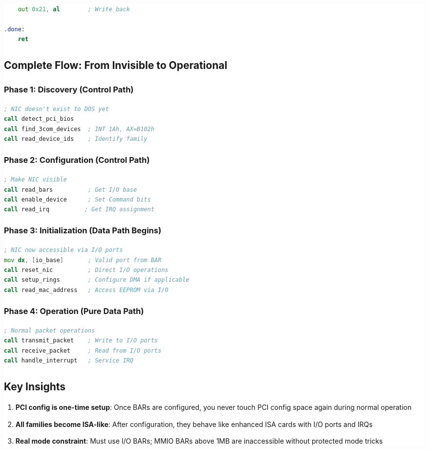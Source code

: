 ```asm
    out 0x21, al        ; Write back
    
.done:
    ret
```

## Complete Flow: From Invisible to Operational

### Phase 1: Discovery (Control Path)
```asm
; NIC doesn't exist to DOS yet
call detect_pci_bios
call find_3com_devices  ; INT 1Ah, AX=B102h
call read_device_ids    ; Identify family
```

### Phase 2: Configuration (Control Path)
```asm
; Make NIC visible
call read_bars          ; Get I/O base
call enable_device      ; Set Command bits
call read_irq          ; Get IRQ assignment
```

### Phase 3: Initialization (Data Path Begins)
```asm
; NIC now accessible via I/O ports
mov dx, [io_base]       ; Valid port from BAR
call reset_nic          ; Direct I/O operations
call setup_rings        ; Configure DMA if applicable
call read_mac_address   ; Access EEPROM via I/O
```

### Phase 4: Operation (Pure Data Path)
```asm
; Normal packet operations
call transmit_packet    ; Write to I/O ports
call receive_packet     ; Read from I/O ports
call handle_interrupt   ; Service IRQ
```

## Key Insights

1. **PCI config is one-time setup**: Once BARs are configured, you never touch PCI config space again during normal operation

2. **All families become ISA-like**: After configuration, they behave like enhanced ISA cards with I/O ports and IRQs

3. **Real mode constraint**: Must use I/O BARs; MMIO BARs above 1MB are inaccessible without protected mode tricks
